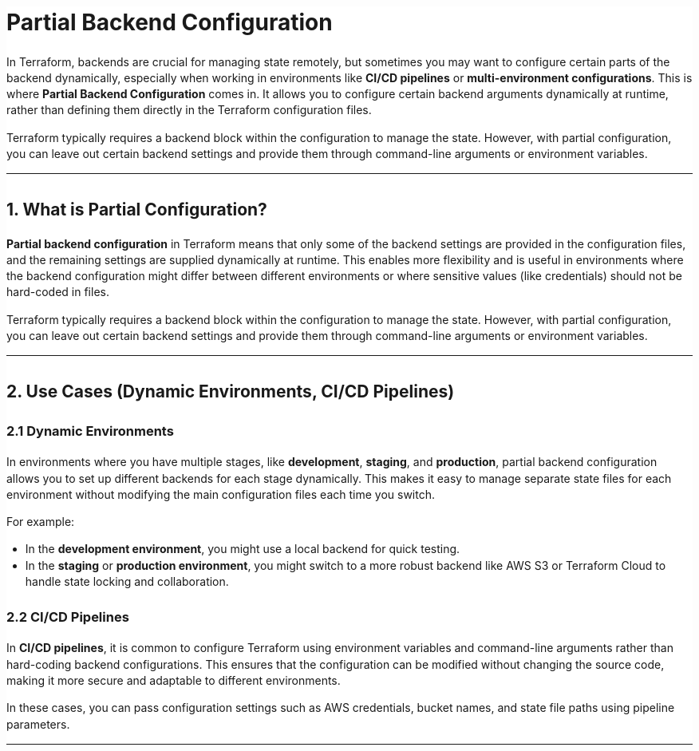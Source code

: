 
# Partial Backend Configuration

In Terraform, backends are crucial for managing state remotely, but sometimes you may want to configure certain parts of the backend dynamically, especially when working in environments like **CI/CD pipelines** or **multi-environment configurations**. This is where **Partial Backend Configuration** comes in. It allows you to configure certain backend arguments dynamically at runtime, rather than defining them directly in the Terraform configuration files.

Terraform typically requires a backend block within the configuration to manage the state. However, with partial configuration, you can leave out certain backend settings and provide them through command-line arguments or environment variables.

---

## **1. What is Partial Configuration?**

**Partial backend configuration** in Terraform means that only some of the backend settings are provided in the configuration files, and the remaining settings are supplied dynamically at runtime. This enables more flexibility and is useful in environments where the backend configuration might differ between different environments or where sensitive values (like credentials) should not be hard-coded in files.

Terraform typically requires a backend block within the configuration to manage the state. However, with partial configuration, you can leave out certain backend settings and provide them through command-line arguments or environment variables.

---

## **2. Use Cases (Dynamic Environments, CI/CD Pipelines)**

### **2.1 Dynamic Environments**

In environments where you have multiple stages, like **development**, **staging**, and **production**, partial backend configuration allows you to set up different backends for each stage dynamically. This makes it easy to manage separate state files for each environment without modifying the main configuration files each time you switch.

For example:
- In the **development environment**, you might use a local backend for quick testing.
- In the **staging** or **production environment**, you might switch to a more robust backend like AWS S3 or Terraform Cloud to handle state locking and collaboration.

### **2.2 CI/CD Pipelines**

In **CI/CD pipelines**, it is common to configure Terraform using environment variables and command-line arguments rather than hard-coding backend configurations. This ensures that the configuration can be modified without changing the source code, making it more secure and adaptable to different environments.

In these cases, you can pass configuration settings such as AWS credentials, bucket names, and state file paths using pipeline parameters.

---